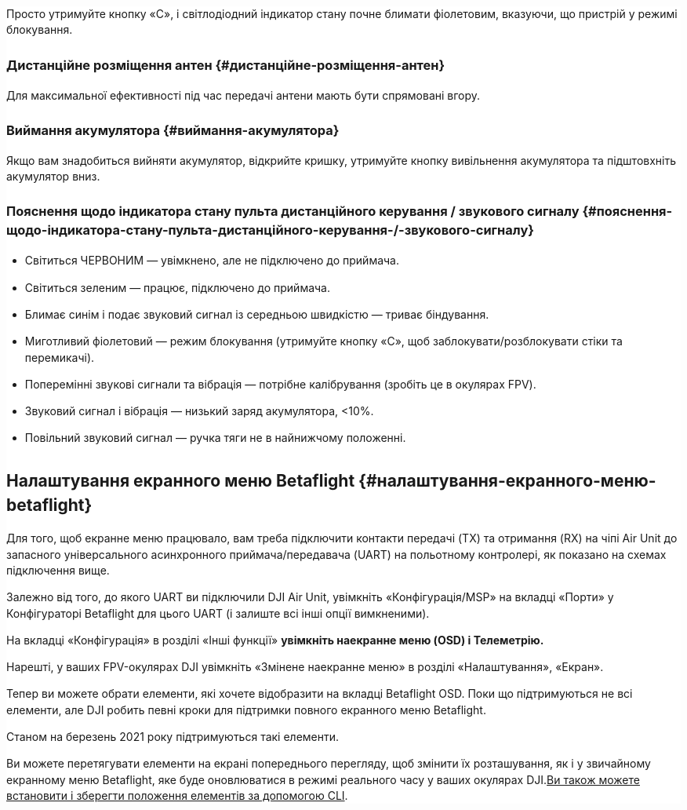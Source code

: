 Просто утримуйте кнопку «C», і світлодіодний індикатор стану почне блимати фіолетовим, вказуючи, що пристрій у режимі блокування.

### **Дистанційне розміщення антен** {#дистанційне-розміщення-антен}

Для максимальної ефективності під час передачі антени мають бути спрямовані вгору.

### **Виймання акумулятора** {#виймання-акумулятора}

Якщо вам знадобиться вийняти акумулятор, відкрийте кришку, утримуйте кнопку вивільнення акумулятора та підштовхніть акумулятор вниз.

### **Пояснення щодо індикатора стану пульта дистанційного керування / звукового сигналу** {#пояснення-щодо-індикатора-стану-пульта-дистанційного-керування-/-звукового-сигналу}

* Світиться ЧЕРВОНИМ — увімкнено, але не підключено до приймача.

* Світиться зеленим — працює, підключено до приймача.

* Блимає синім і подає звуковий сигнал із середньою швидкістю — триває біндування.

* Миготливий фіолетовий — режим блокування (утримуйте кнопку «C», щоб заблокувати/розблокувати стіки та перемикачі).

* Поперемінні звукові сигнали та вібрація — потрібне калібрування (зробіть це в окулярах FPV).

* Звуковий сигнал і вібрація — низький заряд акумулятора, \<10%.

* Повільний звуковий сигнал — ручка тяги не в найнижчому положенні.

## **Налаштування екранного меню Betaflight** {#налаштування-екранного-меню-betaflight}

Для того, щоб екранне меню працювало, вам треба підключити контакти передачі (TX) та отримання (RX) на чіпі Air Unit до запасного універсального асинхронного приймача/передавача (UART) на польотному контролері, як показано на схемах підключення вище.

Залежно від того, до якого UART ви підключили DJI Air Unit, увімкніть «Конфігурація/MSP» на вкладці «Порти» у Конфігураторі Betaflight для цього UART (і залиште всі інші опції вимкненими).

На вкладці «Конфігурація» в розділі «Інші функції» **увімкніть наекранне меню (OSD) і Телеметрію.**

Нарешті, у ваших FPV-окулярах DJI увімкніть «Змінене наекранне меню» в розділі «Налаштування», «Екран».

Тепер ви можете обрати елементи, які хочете відобразити на вкладці Betaflight OSD. Поки що підтримуються не всі елементи, але DJI робить певні кроки для підтримки повного екранного меню Betaflight.

Станом на березень 2021 року підтримуються такі елементи.

Ви можете перетягувати елементи на екрані попереднього перегляду, щоб змінити їх розташування, як і у звичайному екранному меню Betaflight, яке буде оновлюватися в режимі реального часу у ваших окулярах DJI.[Ви також можете встановити і зберегти положення елементів за допомогою CLI](https://oscarliang.com/cli-osd-position/).
